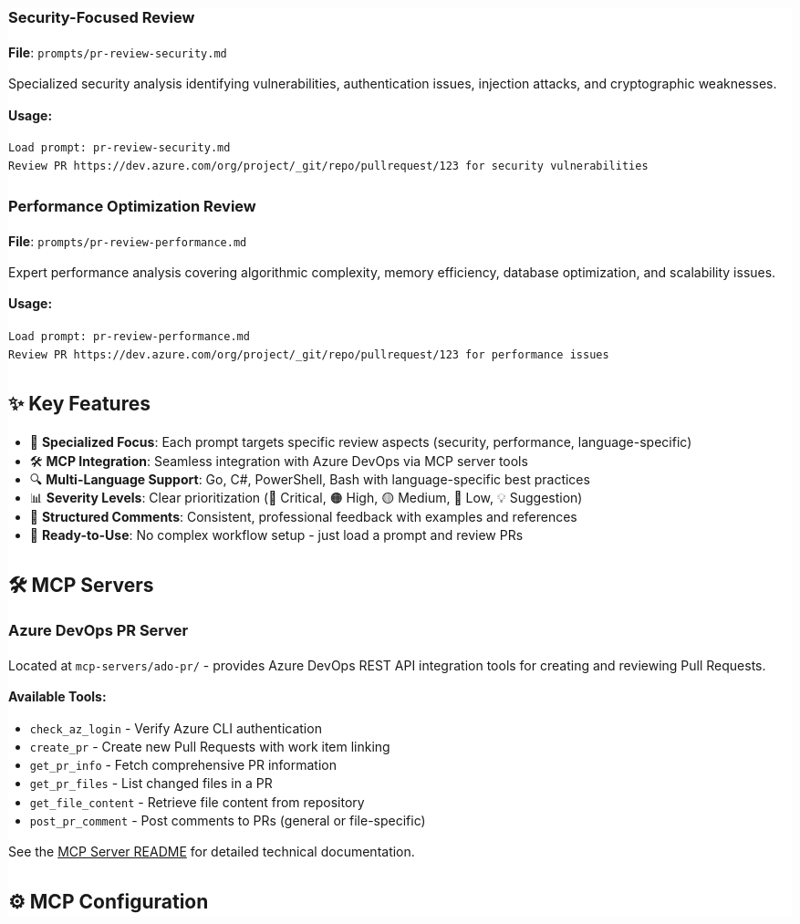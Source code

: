### Security-Focused Review
**File**: `prompts/pr-review-security.md`

Specialized security analysis identifying vulnerabilities, authentication issues, injection attacks, and cryptographic weaknesses.

**Usage:**
```
Load prompt: pr-review-security.md
Review PR https://dev.azure.com/org/project/_git/repo/pullrequest/123 for security vulnerabilities
```

### Performance Optimization Review
**File**: `prompts/pr-review-performance.md`

Expert performance analysis covering algorithmic complexity, memory efficiency, database optimization, and scalability issues.

**Usage:**
```
Load prompt: pr-review-performance.md
Review PR https://dev.azure.com/org/project/_git/repo/pullrequest/123 for performance issues
```

## ✨ Key Features

- 🎯 **Specialized Focus**: Each prompt targets specific review aspects (security, performance, language-specific)
- 🛠️ **MCP Integration**: Seamless integration with Azure DevOps via MCP server tools
- 🔍 **Multi-Language Support**: Go, C#, PowerShell, Bash with language-specific best practices
- 📊 **Severity Levels**: Clear prioritization (🔴 Critical, 🟠 High, 🟡 Medium, 🔵 Low, 💡 Suggestion)
- 📝 **Structured Comments**: Consistent, professional feedback with examples and references
- 🚀 **Ready-to-Use**: No complex workflow setup - just load a prompt and review PRs

## 🛠️ MCP Servers

### Azure DevOps PR Server

Located at `mcp-servers/ado-pr/` - provides Azure DevOps REST API integration tools for creating and reviewing Pull Requests.

**Available Tools:**
- `check_az_login` - Verify Azure CLI authentication
- `create_pr` - Create new Pull Requests with work item linking
- `get_pr_info` - Fetch comprehensive PR information
- `get_pr_files` - List changed files in a PR
- `get_file_content` - Retrieve file content from repository
- `post_pr_comment` - Post comments to PRs (general or file-specific)

See the [MCP Server README](mcp-servers/ado-pr/README.md) for detailed technical documentation.

## ⚙️ MCP Configuration
